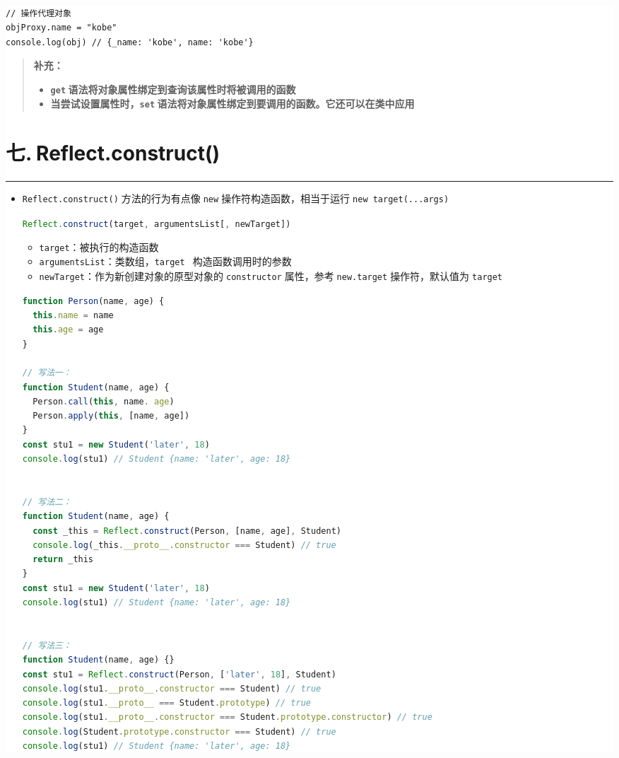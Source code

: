     
    // 操作代理对象
    objProxy.name = "kobe"
    console.log(obj) // {_name: 'kobe', name: 'kobe'}

>  **补充：**
>
> - **`get` 语法将对象属性绑定到查询该属性时将被调用的函数**
> - **当尝试设置属性时，`set` 语法将对象属性绑定到要调用的函数。它还可以在类中应用**



# 七. Reflect.construct()

---

- `Reflect.construct()` 方法的行为有点像 `new` 操作符构造函数，相当于运行 `new target(...args)`

  ```js
  Reflect.construct(target, argumentsList[, newTarget])
  ```

  - `target`：被执行的构造函数
  - `argumentsList`：类数组，`target ` 构造函数调用时的参数
  - `newTarget`：作为新创建对象的原型对象的 `constructor` 属性，参考 `new.target` 操作符，默认值为 `target`
  
  ```js
  function Person(name, age) {
    this.name = name
    this.age = age
  }
  
  // 写法一： 
  function Student(name, age) {
    Person.call(this, name. age)
    Person.apply(this, [name, age])
  }
  const stu1 = new Student('later', 18)
  console.log(stu1) // Student {name: 'later', age: 18}
  
  
  // 写法二：
  function Student(name, age) {
    const _this = Reflect.construct(Person, [name, age], Student)
    console.log(_this.__proto__.constructor === Student) // true
    return _this
  }
  const stu1 = new Student('later', 18)
  console.log(stu1) // Student {name: 'later', age: 18}
  
  
  // 写法三：
  function Student(name, age) {}
  const stu1 = Reflect.construct(Person, ['later', 18], Student)
  console.log(stu1.__proto__.constructor === Student) // true
  console.log(stu1.__proto__ === Student.prototype) // true
  console.log(stu1.__proto__.constructor === Student.prototype.constructor) // true
  console.log(Student.prototype.constructor === Student) // true
  console.log(stu1) // Student {name: 'later', age: 18}
  ```
  
  



